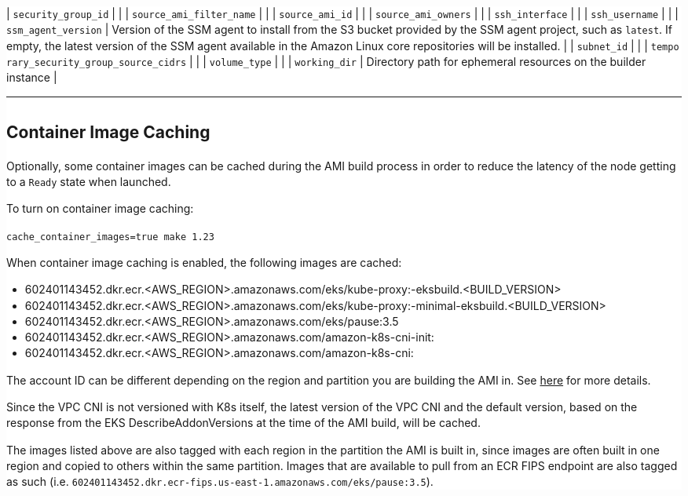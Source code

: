 | `security_group_id` |  |
| `source_ami_filter_name` |  |
| `source_ami_id` |  |
| `source_ami_owners` |  |
| `ssh_interface` |  |
| `ssh_username` |  |
| `ssm_agent_version` | Version of the SSM agent to install from the S3 bucket provided by the SSM agent project, such as ```latest```. If empty, the latest version of the SSM agent available in the Amazon Linux core repositories will be installed. |
| `subnet_id` |  |
| `temporary_security_group_source_cidrs` |  |
| `volume_type` |  |
| `working_dir` | Directory path for ephemeral resources on the builder instance |


---

## Container Image Caching

Optionally, some container images can be cached during the AMI build process in order to reduce the latency of the node getting to a `Ready` state when launched.

To turn on container image caching:

```
cache_container_images=true make 1.23
```

When container image caching is enabled, the following images are cached:
 - 602401143452.dkr.ecr.<AWS_REGION>.amazonaws.com/eks/kube-proxy:<default and latest>-eksbuild.<BUILD_VERSION>
 - 602401143452.dkr.ecr.<AWS_REGION>.amazonaws.com/eks/kube-proxy:<default and latest>-minimal-eksbuild.<BUILD_VERSION>
 - 602401143452.dkr.ecr.<AWS_REGION>.amazonaws.com/eks/pause:3.5
 - 602401143452.dkr.ecr.<AWS_REGION>.amazonaws.com/amazon-k8s-cni-init:<default and latest>
 - 602401143452.dkr.ecr.<AWS_REGION>.amazonaws.com/amazon-k8s-cni:<default and latest>

The account ID can be different depending on the region and partition you are building the AMI in. See [here](https://docs.aws.amazon.com/eks/latest/userguide/add-ons-images.html) for more details.

Since the VPC CNI is not versioned with K8s itself, the latest version of the VPC CNI and the default version, based on the response from the EKS DescribeAddonVersions at the time of the AMI build, will be cached.

The images listed above are also tagged with each region in the partition the AMI is built in, since images are often built in one region and copied to others within the same partition. Images that are available to pull from an ECR FIPS endpoint are also tagged as such (i.e. `602401143452.dkr.ecr-fips.us-east-1.amazonaws.com/eks/pause:3.5`).

